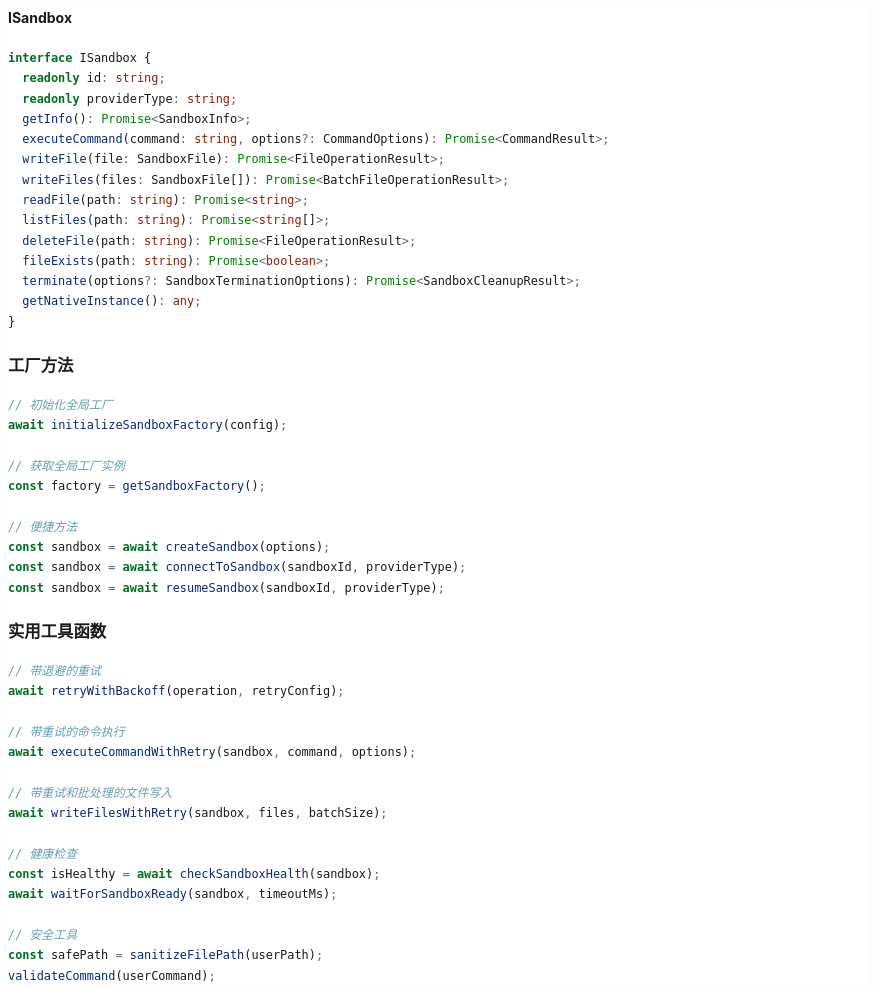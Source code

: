 #### ISandbox

```typescript
interface ISandbox {
  readonly id: string;
  readonly providerType: string;
  getInfo(): Promise<SandboxInfo>;
  executeCommand(command: string, options?: CommandOptions): Promise<CommandResult>;
  writeFile(file: SandboxFile): Promise<FileOperationResult>;
  writeFiles(files: SandboxFile[]): Promise<BatchFileOperationResult>;
  readFile(path: string): Promise<string>;
  listFiles(path: string): Promise<string[]>;
  deleteFile(path: string): Promise<FileOperationResult>;
  fileExists(path: string): Promise<boolean>;
  terminate(options?: SandboxTerminationOptions): Promise<SandboxCleanupResult>;
  getNativeInstance(): any;
}
```

### 工厂方法

```typescript
// 初始化全局工厂
await initializeSandboxFactory(config);

// 获取全局工厂实例
const factory = getSandboxFactory();

// 便捷方法
const sandbox = await createSandbox(options);
const sandbox = await connectToSandbox(sandboxId, providerType);
const sandbox = await resumeSandbox(sandboxId, providerType);
```

### 实用工具函数

```typescript
// 带退避的重试
await retryWithBackoff(operation, retryConfig);

// 带重试的命令执行
await executeCommandWithRetry(sandbox, command, options);

// 带重试和批处理的文件写入
await writeFilesWithRetry(sandbox, files, batchSize);

// 健康检查
const isHealthy = await checkSandboxHealth(sandbox);
await waitForSandboxReady(sandbox, timeoutMs);

// 安全工具
const safePath = sanitizeFilePath(userPath);
validateCommand(userCommand);
```
